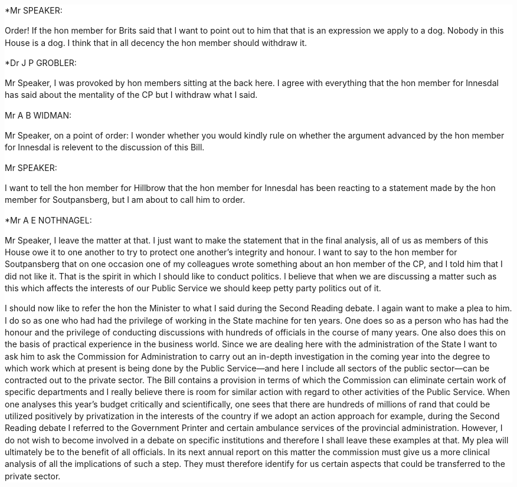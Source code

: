 </speech>

<speech by="#speaker">

<from>*Mr <person refersTo="hansard_za">SPEAKER</person>:</from>

<p>Order! If the hon member for Brits said that I want to point out to him that that is an expression we apply to a dog. Nobody in this House is a dog. I think that in all decency the hon member should withdraw it.</p>

</speech>

<speech by="#grobler">

<from>*Dr <person refersTo="hansard_za">J P GROBLER</person>:</from>

<p>Mr Speaker, I was provoked by hon members sitting at the back here. I agree with everything that the hon member for Innesdal has said about the mentality of the CP but I withdraw what I said.</p>

</speech>

<speech by="#widman">

<from>Mr <person refersTo="hansard_za">A B WIDMAN</person>:</from>

<p>Mr Speaker, on a point of order: I wonder whether you would kindly rule on whether the argument advanced by the hon member for Innesdal is relevent to the discussion of this Bill.</p>

</speech>

<speech by="#speaker">

<from>Mr <person refersTo="hansard_za">SPEAKER</person>:</from>

<p>I want to tell the hon member for Hillbrow that the hon member for Innesdal has been reacting to a statement made by the hon member for Soutpansberg, but I am about to call him to order.</p>

</speech>

<speech by="#nothnagel">

<from>*Mr <person refersTo="hansard_za">A E NOTHNAGEL</person>:</from>

<p>Mr Speaker, I <span class="col_10625-10626" refersTo="page_1103"/>leave the matter at that. I just want to make the statement that in the final analysis, all of us as members of this House owe it to one another to try to protect one another&#x2019;s integrity and honour. I want to say to the hon member for Soutpansberg that on one occasion one of my colleagues wrote something about an hon member of the CP, and I told him that I did not like it. That is the spirit in which I should like to conduct politics. I believe that when we are discussing a matter such as this which affects the interests of our Public Service we should keep petty party politics out of it.</p>

<p>I should now like to refer the hon the Minister to what I said during the Second Reading debate. I again want to make a plea to him. I do so as one who had had the privilege of working in the State machine for ten years. One does so as a person who has had the honour and the privilege of conducting discussions with hundreds of officials in the course of many years. One also does this on the basis of practical experience in the business world. Since we are dealing here with the administration of the State I want to ask him to ask the Commission for Administration to carry out an in-depth investigation in the coming year into the degree to which work which at present is being done by the Public Service&#x2014;and here I include all sectors of the public sector&#x2014;can be contracted out to the private sector. The Bill contains a provision in terms of which the Commission can eliminate certain work of specific departments and I really believe there is room for similar action with regard to other activities of the Public Service. When one analyses this year&#x2019;s budget critically and scientifically, one sees that there are hundreds of millions of rand that could be utilized positively by privatization in the interests of the country if we adopt an action approach for example, during the Second Reading debate I referred to the Government Printer and certain ambulance services of the provincial administration. However, I do not wish to become involved in a debate on specific institutions and therefore I shall leave these examples at that. My plea will ultimately be to the benefit of all officials. In its next annual report on this matter the commission must give us a more clinical analysis of all the implications of such a step. They must therefore identify for us certain aspects that could be transferred to the private sector.</p>
